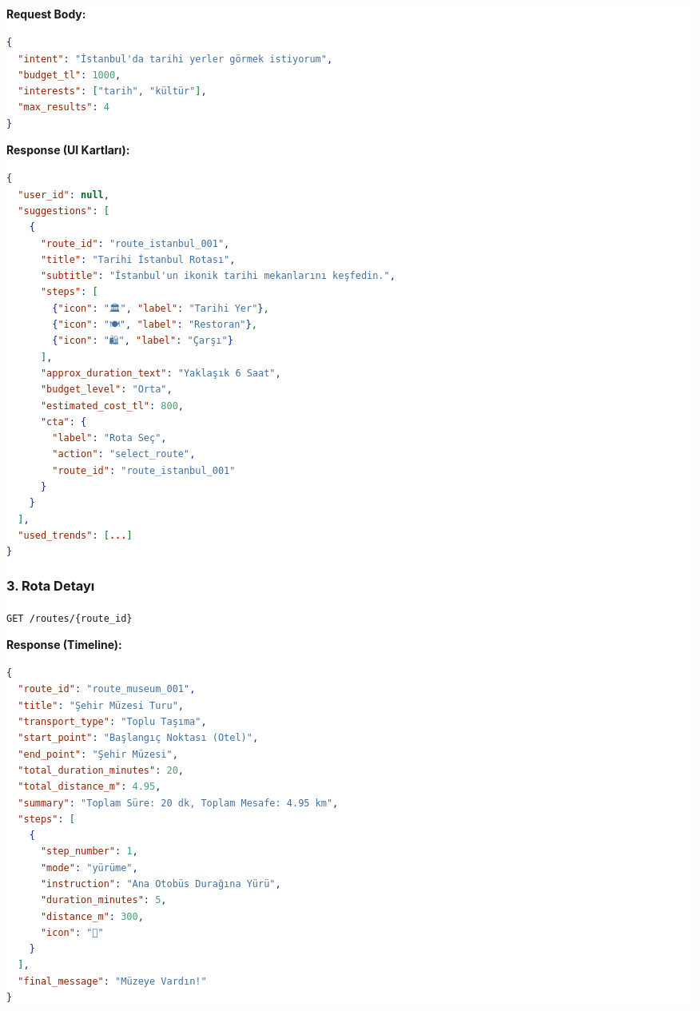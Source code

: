 **Request Body:**
```json
{
  "intent": "İstanbul'da tarihi yerler görmek istiyorum",
  "budget_tl": 1000,
  "interests": ["tarih", "kültür"],
  "max_results": 4
}
```

**Response (UI Kartları):**
```json
{
  "user_id": null,
  "suggestions": [
    {
      "route_id": "route_istanbul_001",
      "title": "Tarihi İstanbul Rotası",
      "subtitle": "İstanbul'un ikonik tarihi mekanlarını keşfedin.",
      "steps": [
        {"icon": "🏛️", "label": "Tarihi Yer"},
        {"icon": "🍽️", "label": "Restoran"},
        {"icon": "🛍️", "label": "Çarşı"}
      ],
      "approx_duration_text": "Yaklaşık 6 Saat",
      "budget_level": "Orta",
      "estimated_cost_tl": 800,
      "cta": {
        "label": "Rota Seç",
        "action": "select_route",
        "route_id": "route_istanbul_001"
      }
    }
  ],
  "used_trends": [...]
}
```

### 3. Rota Detayı
```http
GET /routes/{route_id}
```

**Response (Timeline):**
```json
{
  "route_id": "route_museum_001",
  "title": "Şehir Müzesi Turu",
  "transport_type": "Toplu Taşıma",
  "start_point": "Başlangıç Noktası (Otel)",
  "end_point": "Şehir Müzesi",
  "total_duration_minutes": 20,
  "total_distance_m": 4.95,
  "summary": "Toplam Süre: 20 dk, Toplam Mesafe: 4.95 km",
  "steps": [
    {
      "step_number": 1,
      "mode": "yürüme",
      "instruction": "Ana Otobüs Durağına Yürü",
      "duration_minutes": 5,
      "distance_m": 300,
      "icon": "🚶"
    }
  ],
  "final_message": "Müzeye Vardın!"
}
```